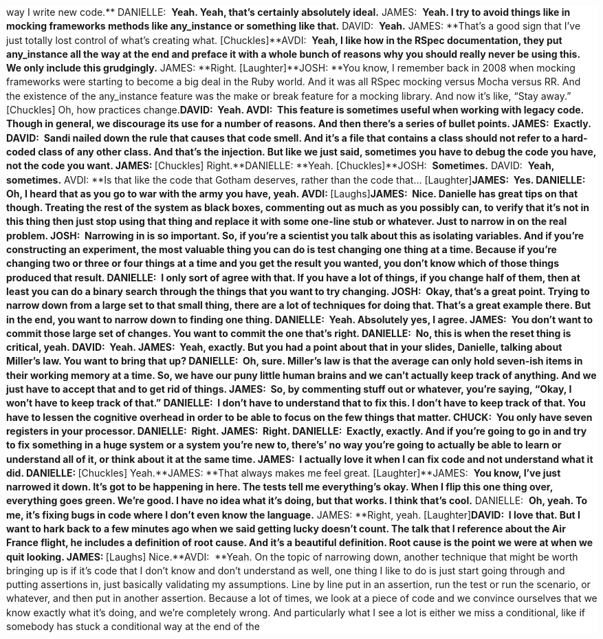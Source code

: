 way I write new code.** DANIELLE:&nbsp; **Yeah. Yeah, that’s certainly absolutely ideal.** JAMES:&nbsp; **Yeah. I try to avoid things like in mocking frameworks methods like any_instance or something like that.** DAVID:&nbsp; **Yeah.** JAMES:&nbsp;**That’s a good sign that I’ve just totally lost control of what’s creating what. [Chuckles]**AVDI:&nbsp; **Yeah, I like how in the RSpec documentation, they put any_instance all the way at the end and preface it with a whole bunch of reasons why you should really never be using this. We only include this grudgingly.** JAMES:&nbsp;**Right. [Laughter]**JOSH:&nbsp;**You know, I remember back in 2008 when mocking frameworks were starting to become a big deal in the Ruby world. And it was all RSpec mocking versus Mocha versus RR. And the existence of the any_instance feature was the make or break feature for a mocking library. And now it’s like, “Stay away.” [Chuckles] Oh, how practices change.**DAVID:&nbsp; **Yeah.** AVDI:&nbsp; **This feature is sometimes useful when working with legacy code. Though in general, we discourage its use for a number of reasons. And then there’s a series of bullet points.** JAMES:&nbsp; **Exactly.** DAVID:&nbsp; **Sandi nailed down the rule that causes that code smell. And it’s a file that contains a class should not refer to a hard-coded class of any other class. And that’s the injection. But like we just said, sometimes you have to debug the code you have, not the code you want.** JAMES:&nbsp;**[Chuckles] Right.**DANIELLE:&nbsp;**Yeah. [Chuckles]**JOSH:&nbsp; **Sometimes.** DAVID:&nbsp; **Yeah, sometimes.** AVDI:&nbsp;**Is that like the code that Gotham deserves, rather than the code that… [Laughter]**JAMES:&nbsp; **Yes.** DANIELLE:&nbsp; **Oh, I heard that as you go to war with the army you have, yeah.** AVDI:&nbsp;**[Laughs]**JAMES:&nbsp; **Nice. Danielle has great tips on that though. Treating the rest of the system as black boxes, commenting out as much as you possibly can, to verify that it’s not in this thing then just stop using that thing and replace it with some one-line stub or whatever. Just to narrow in on the real problem.** JOSH:&nbsp; **Narrowing in is so important. So, if you’re a scientist you talk about this as isolating variables. And if you’re constructing an experiment, the most valuable thing you can do is test changing one thing at a time. Because if you’re changing two or three or four things at a time and you get the result you wanted, you don’t know which of those things produced that result.** DANIELLE:&nbsp; **I only sort of agree with that. If you have a lot of things, if you change half of them, then at least you can do a binary search through the things that you want to try changing.** JOSH:&nbsp; **Okay, that’s a great point. Trying to narrow down from a large set to that small thing, there are a lot of techniques for doing that. That’s a great example there. But in the end, you want to narrow down to finding one thing.** DANIELLE:&nbsp; **Yeah. Absolutely yes, I agree.** JAMES:&nbsp; **You don’t want to commit those large set of changes. You want to commit the one that’s right.** DANIELLE:&nbsp; **No, this is when the reset thing is critical, yeah.** DAVID:&nbsp; **Yeah.** JAMES:&nbsp; **Yeah, exactly. But you had a point about that in your slides, Danielle, talking about Miller’s law. You want to bring that up?** DANIELLE:&nbsp; **Oh, sure. Miller’s law is that the average can only hold seven-ish items in their working memory at a time. So, we have our puny little human brains and we can’t actually keep track of anything. And we just have to accept that and to get rid of things.** JAMES:&nbsp; **So, by commenting stuff out or whatever, you’re saying, “Okay, I won’t have to keep track of that.”** DANIELLE:&nbsp; **I don’t have to understand that to fix this. I don’t have to keep track of that. You have to lessen the cognitive overhead in order to be able to focus on the few things that matter.** CHUCK:&nbsp; **You only have seven registers in your processor.** DANIELLE:&nbsp; **Right.** JAMES:&nbsp; **Right.** DANIELLE:&nbsp; **Exactly, exactly. And if you’re going to go in and try to fix something in a huge system or a system you’re new to, there’s’ no way you’re going to actually be able to learn or understand all of it, or think about it at the same time.** JAMES:&nbsp; **I actually love it when I can fix code and not understand what it did.** DANIELLE:&nbsp;**[Chuckles] Yeah.**JAMES:&nbsp;**That always makes me feel great. [Laughter]**JAMES:&nbsp; **You know, I’ve just narrowed it down. It’s got to be happening in here. The tests tell me everything’s okay. When I flip this one thing over, everything goes green. We’re good. I have no idea what it’s doing, but that works. I think that’s cool.** DANIELLE:&nbsp; **Oh, yeah. To me, it’s fixing bugs in code where I don’t even know the language.** JAMES:&nbsp;**Right, yeah. [Laughter]**DAVID:&nbsp; **I love that. But I want to hark back to a few minutes ago when we said getting lucky doesn’t count. The talk that I reference about the Air France flight, he includes a definition of root cause. And it’s a beautiful definition. Root cause is the point we were at when we quit looking.** JAMES:&nbsp;**[Laughs] Nice.**AVDI:&nbsp; **Yeah. On the topic of narrowing down, another technique that might be worth bringing up is if it’s code that I don’t know and don’t understand as well, one thing I like to do is just start going through and putting assertions in, just basically validating my assumptions. Line by line put in an assertion, run the test or run the scenario, or whatever, and then put in another assertion. Because a lot of times, we look at a piece of code and we convince ourselves that we know exactly what it’s doing, and we’re completely wrong. And particularly what I see a lot is either we miss a conditional, like if somebody has stuck a conditional way at the end of the